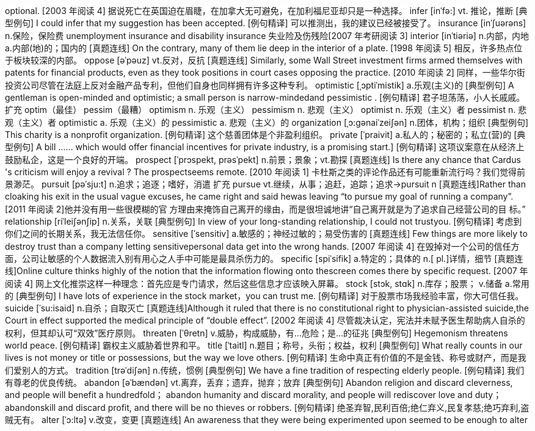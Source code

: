 optional. [2003 年阅读 4] 据说死亡在英国迫在眉睫，在加拿大无可避免，在加利福尼亚却只是一种选择。
infer	[inˈfə:]	vt. 推论，推断
[典型例句]	I could infer that my suggestion has been accepted.
[例句精译] 可以推测出，我的建议已经被接受了。
insurance [inˈʃuərəns]	n.保险，保险费 unemployment insurance and disability insurance 失业险及伤残险[2007 年考研阅读 3] interior [inˈtiəriə] n.内部，内地 a.内部(地)的；国内的
[真题连线] On the contrary, many of them lie deep in the interior of a plate. [1998 年阅读 5] 相反，许多热点位于板块较深的内部。
oppose [əˈpəuz] vt.反对，反抗
[真题连线] Similarly, some Wall Street investment firms armed themselves with patents for financial products, even as they took positions in court cases opposing the practice. [2010 年阅读 2]
同样，一些华尔街投资公司尽管在法庭上反对金融产品专利，但他们自身也同样拥有许多这种专利。
optimistic [ˌɔptiˈmistik] a.乐观(主义)的
[典型例句] A gentleman is open-minded and optimistic; a small person is narrow-mindedand pessimistic .
[例句精译] 君子坦荡荡，小人长戚戚。
扩充	optim（最佳）	pessim（最糟）
	optimism n. 乐观（主义）	pessimism n. 悲观（主义）
	optimist	n. 乐观（主义）者	pessimist	n. 悲观（主义）者
	optimistic a. 乐观（主义）的	pessimistic a. 悲观（主义）的
organization [ˌɔ:gənaiˈzeiʃən] n.团体，机构；组织 [典型例句] This charity is a nonprofit organization.
[例句精译] 这个慈善团体是个非盈利组织。
private [ˈpraivit] a.私人的；秘密的；私立(营)的
[典型例句] A bill …… which would offer financial incentives for private industry, is a promising start.]
[例句精译] 这项议案意在从经济上鼓励私企，这是一个良好的开端。
prospect [ˈprɔspekt, prəsˈpekt] n.前景；景象；vt.勘探
[真题连线] Is there any chance that Cardus 's criticism will enjoy a revival ? The prospectseems
remote. [2010 年阅读 1] 卡杜斯之类的评论作品还有可能重新流行吗？我们觉得前景渺茫。
pursuit	[pəˈsju:t] n.追求；追逐；嗜好，消遣
扩充 pursue vt.继续，从事；追赶，追踪；追求→pursuit n
[真题连线]Rather than cloaking his exit in the usual vague excuses, he came right and said hewas leaving “to pursue my goal of running a company”. [2011 年阅读 2]他并没有用一些很模糊的官
方理由来掩饰自己离开的缘由，而是很坦诚地讲“自己离开就是为了追求自己经营公司的目
标。”
relationship	[riˈleiʃənʃip] n.关系，关联
[典型例句] In view of your long-standing relationship, I could not trustyou. [例句精译] 考虑到你们之间的长期关系，我无法信任你。 sensitive [ˈsensitiv] a.敏感的；神经过敏的；易受伤害的
[真题连线] Few things are more likely to destroy trust than a company letting sensitivepersonal
data get into the wrong hands. [2007 年阅读 4] 在毁掉对一个公司的信任方面，公司让敏感的个人数据流入别有用心之人手中可能是最具杀伤力的。
specific [spiˈsifik] a.特定的；具体的 n.[ pl.]详情，细节
[真题连线]Online culture thinks highly of the notion that the information flowing onto thescreen
comes there by specific request. [2007 年阅读 4] 网上文化推崇这样一种理念：首先应是专门请求，然后这些信息才应该映入屏幕。
stock [stɔk, stɑk] n.库存；股票； v.储备 a.常用的
[典型例句] I have lots of experience in the stock market，you can trust me.
[例句精译] 对于股票市场我经验丰富，你大可信任我。
suicide [ˈsu:isaid] n.自杀；自取灭亡
[真题连线]Although it ruled that there is no constitutional right to physician-assisted suicide,the Court in effect supported the medical principle of “double effect”. [2002 年阅读 4] 尽管裁决认定，宪法并未赋予医生帮助病人自杀的权利，但其却认可“双效”医疗原则。
threaten [ˈθretn] v.威胁，构成威胁，有…危险；是…的征兆
[典型例句] Hegemonism threatens world peace.
[例句精译] 霸权主义威胁着世界和平。
title [ˈtaitl] n.题目；称号，头衔；权益，权利
[典型例句] What really counts in our lives is not money or title or possessions, but the way we love others.
[例句精译] 生命中真正有价值的不是金钱、称号或财产，而是我们爱别人的方式。 tradition [trəˈdiʃən] n.传统，惯例
[典型例句]	We have a fine tradition of respecting elderly people.
[例句精译] 我们有尊老的优良传统。
abandon [əˈbændən] vt.离弃，丢弃；遗弃，抛弃；放弃
[典型例句] Abandon religion and discard cleverness, and people will benefit a hundredfold； abandon humanity and discard morality, and people will rediscover love and duty；abandonskill and discard profit, and there will be no thieves or robbers.
[例句精译] 绝圣弃智,民利百倍;绝仁弃义,民复孝慈;绝巧弃利,盗贼无有。 alter [ˈɔ:ltə] v.改变，变更
[真题连线] An awareness that they were being experimented upon seemed to be enough to alter